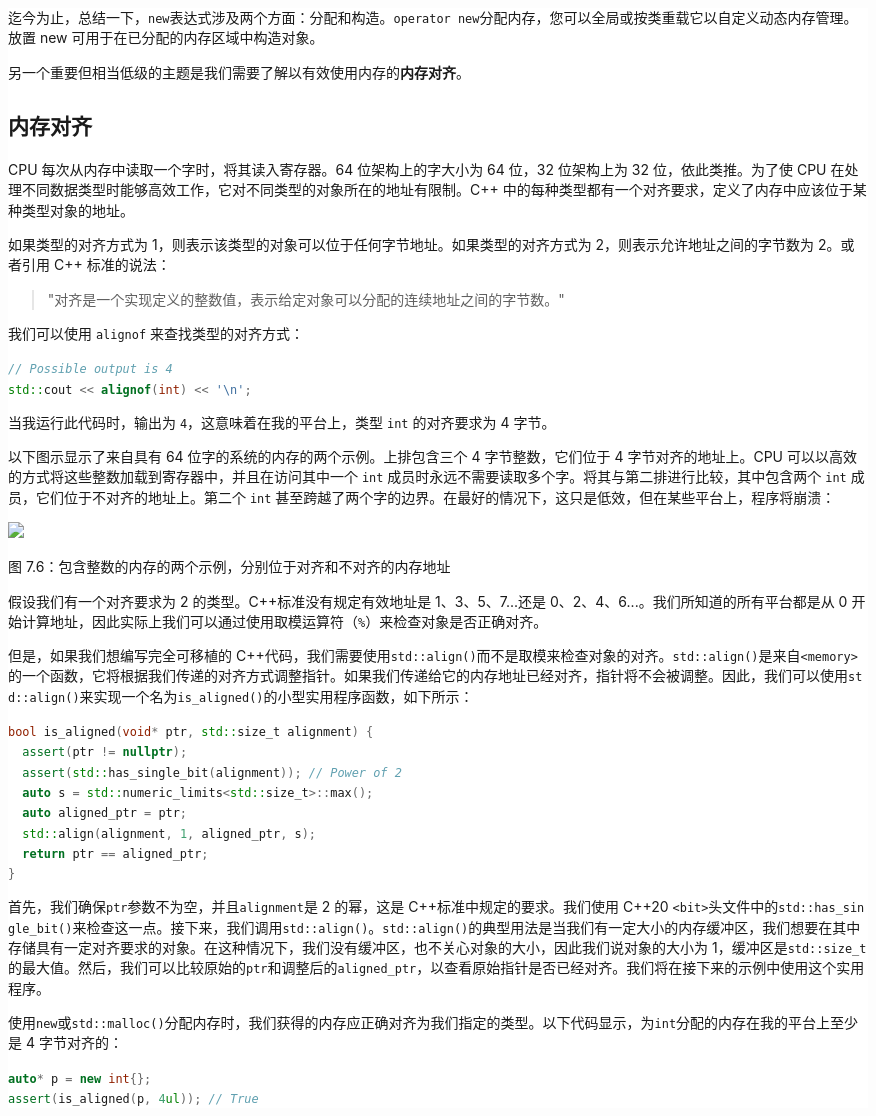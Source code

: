 迄今为止，总结一下，`new`表达式涉及两个方面：分配和构造。`operator new`分配内存，您可以全局或按类重载它以自定义动态内存管理。放置 new 可用于在已分配的内存区域中构造对象。

另一个重要但相当低级的主题是我们需要了解以有效使用内存的**内存对齐**。

## 内存对齐

CPU 每次从内存中读取一个字时，将其读入寄存器。64 位架构上的字大小为 64 位，32 位架构上为 32 位，依此类推。为了使 CPU 在处理不同数据类型时能够高效工作，它对不同类型的对象所在的地址有限制。C++ 中的每种类型都有一个对齐要求，定义了内存中应该位于某种类型对象的地址。

如果类型的对齐方式为 1，则表示该类型的对象可以位于任何字节地址。如果类型的对齐方式为 2，则表示允许地址之间的字节数为 2。或者引用 C++ 标准的说法：

> "对齐是一个实现定义的整数值，表示给定对象可以分配的连续地址之间的字节数。"

我们可以使用 `alignof` 来查找类型的对齐方式：

```cpp
// Possible output is 4  
std::cout << alignof(int) << '\n'; 
```

当我运行此代码时，输出为 `4`，这意味着在我的平台上，类型 `int` 的对齐要求为 4 字节。

以下图示显示了来自具有 64 位字的系统的内存的两个示例。上排包含三个 4 字节整数，它们位于 4 字节对齐的地址上。CPU 可以以高效的方式将这些整数加载到寄存器中，并且在访问其中一个 `int` 成员时永远不需要读取多个字。将其与第二排进行比较，其中包含两个 `int` 成员，它们位于不对齐的地址上。第二个 `int` 甚至跨越了两个字的边界。在最好的情况下，这只是低效，但在某些平台上，程序将崩溃：

![](img/B15619_07_06.png)

图 7.6：包含整数的内存的两个示例，分别位于对齐和不对齐的内存地址

假设我们有一个对齐要求为 2 的类型。C++标准没有规定有效地址是 1、3、5、7...还是 0、2、4、6...。我们所知道的所有平台都是从 0 开始计算地址，因此实际上我们可以通过使用取模运算符（`%`）来检查对象是否正确对齐。

但是，如果我们想编写完全可移植的 C++代码，我们需要使用`std::align()`而不是取模来检查对象的对齐。`std::align()`是来自`<memory>`的一个函数，它将根据我们传递的对齐方式调整指针。如果我们传递给它的内存地址已经对齐，指针将不会被调整。因此，我们可以使用`std::align()`来实现一个名为`is_aligned()`的小型实用程序函数，如下所示：

```cpp
bool is_aligned(void* ptr, std::size_t alignment) {
  assert(ptr != nullptr);
  assert(std::has_single_bit(alignment)); // Power of 2
  auto s = std::numeric_limits<std::size_t>::max();
  auto aligned_ptr = ptr;
  std::align(alignment, 1, aligned_ptr, s);
  return ptr == aligned_ptr;
} 
```

首先，我们确保`ptr`参数不为空，并且`alignment`是 2 的幂，这是 C++标准中规定的要求。我们使用 C++20 `<bit>`头文件中的`std::has_single_bit()`来检查这一点。接下来，我们调用`std::align()`。`std::align()`的典型用法是当我们有一定大小的内存缓冲区，我们想要在其中存储具有一定对齐要求的对象。在这种情况下，我们没有缓冲区，也不关心对象的大小，因此我们说对象的大小为 1，缓冲区是`std::size_t`的最大值。然后，我们可以比较原始的`ptr`和调整后的`aligned_ptr`，以查看原始指针是否已经对齐。我们将在接下来的示例中使用这个实用程序。

使用`new`或`std::malloc()`分配内存时，我们获得的内存应正确对齐为我们指定的类型。以下代码显示，为`int`分配的内存在我的平台上至少是 4 字节对齐的：

```cpp
auto* p = new int{};
assert(is_aligned(p, 4ul)); // True 
```
